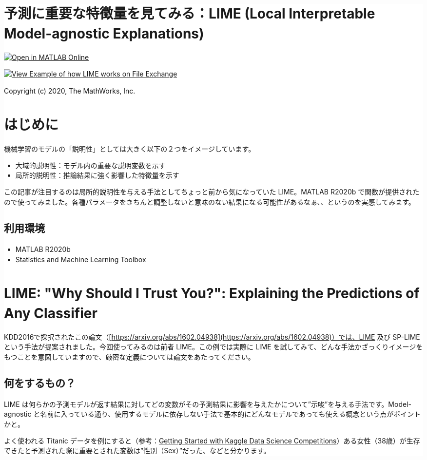 # 予測に重要な特徴量を見てみる：LIME (Local Interpretable Model-agnostic Explanations)

[![Open in MATLAB Online](https://www.mathworks.com/images/responsive/global/open-in-matlab-online.svg)](https://matlab.mathworks.com/open/github/v1?repo=mathworks/Example-of-how-LIME-works)

[![View Example of how LIME works on File Exchange](https://www.mathworks.com/matlabcentral/images/matlab-file-exchange.svg)](https://jp.mathworks.com/matlabcentral/fileexchange/84440-example-of-how-lime-works)

Copyright (c) 2020, The MathWorks, Inc.


# はじめに


機械学習のモデルの「説明性」としては大きく以下の２つをイメージしています。



   -  大域的説明性：モデル内の重要な説明変数を示す 
   -  局所的説明性：推論結果に強く影響した特徴量を示す 



この記事が注目するのは局所的説明性を与える手法としてちょっと前から気になっていた LIME。MATLAB R2020b で関数が提供されたので使ってみました。各種パラメータをきちんと調整しないと意味のない結果になる可能性があるなぁ、、というのを実感してみます。


  
## 利用環境

   -  MATLAB R2020b 
   -  Statistics and Machine Learning Toolbox 

  
# LIME: "Why Should I Trust You?": Explaining the Predictions of Any Classifier


KDD2016で採択されたこの論文（[https://arxiv.org/abs/1602.04938](https://arxiv.org/abs/1602.04938)）では、LIME 及び SP-LIMEという手法が提案されました。今回使ってみるのは前者 LIME。この例では実際に LIME を試してみて、どんな手法かざっくりイメージをもつことを意図していますので、厳密な定義については論文をあたってください。


  
## 何をするもの？


LIME は何らかの予測モデルが返す結果に対してどの変数がその予測結果に影響を与えたかについて”示唆”を与える手法です。Model-agnostic と名前に入っている通り、使用するモデルに依存しない手法で基本的にどんなモデルであっても使える概念という点がポイントかと。




よく使われる Titanic データを例にすると（参考：[Getting Started with Kaggle Data Science Competitions](https://blogs.mathworks.com/loren/2015/06/18/getting-started-with-kaggle-data-science-competitions/)）ある女性（38歳）が生存できたと予測された際に重要とされた変数は”性別（Sex）”だった、などと分かります。
